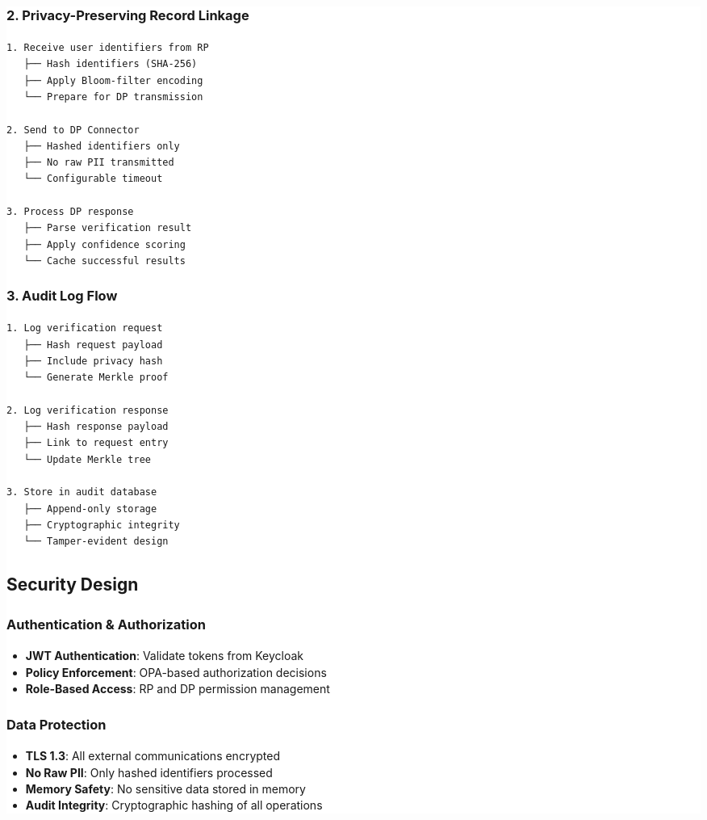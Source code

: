 ### 2. Privacy-Preserving Record Linkage

```
1. Receive user identifiers from RP
   ├── Hash identifiers (SHA-256)
   ├── Apply Bloom-filter encoding
   └── Prepare for DP transmission

2. Send to DP Connector
   ├── Hashed identifiers only
   ├── No raw PII transmitted
   └── Configurable timeout

3. Process DP response
   ├── Parse verification result
   ├── Apply confidence scoring
   └── Cache successful results
```

### 3. Audit Log Flow

```
1. Log verification request
   ├── Hash request payload
   ├── Include privacy hash
   └── Generate Merkle proof

2. Log verification response
   ├── Hash response payload
   ├── Link to request entry
   └── Update Merkle tree

3. Store in audit database
   ├── Append-only storage
   ├── Cryptographic integrity
   └── Tamper-evident design
```

## Security Design

### Authentication & Authorization
- **JWT Authentication**: Validate tokens from Keycloak
- **Policy Enforcement**: OPA-based authorization decisions
- **Role-Based Access**: RP and DP permission management

### Data Protection
- **TLS 1.3**: All external communications encrypted
- **No Raw PII**: Only hashed identifiers processed
- **Memory Safety**: No sensitive data stored in memory
- **Audit Integrity**: Cryptographic hashing of all operations
